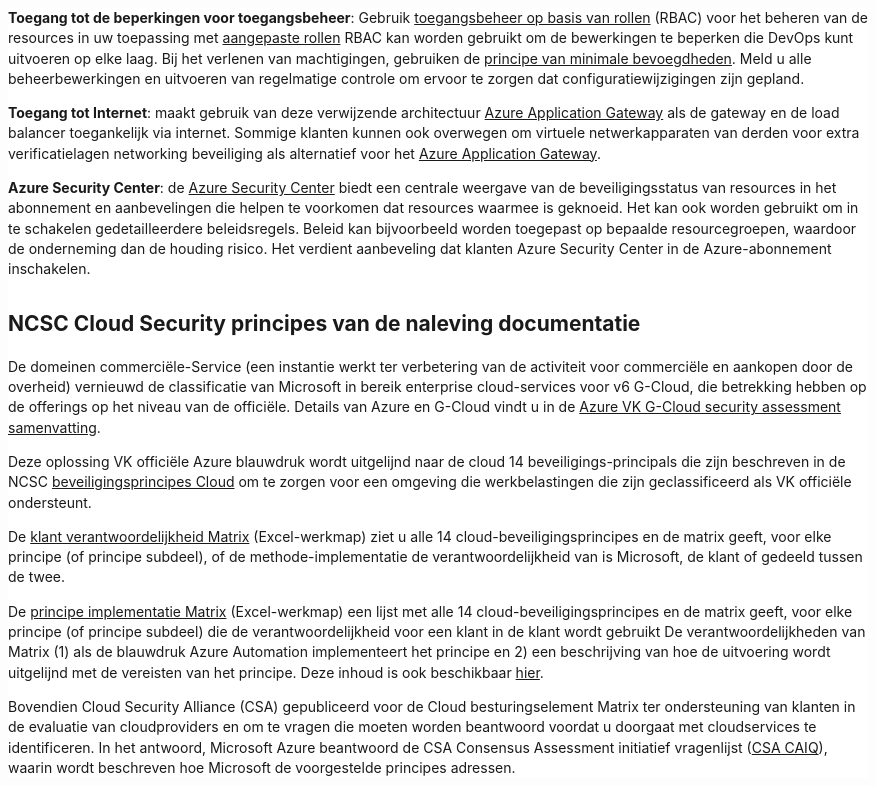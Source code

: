 **Toegang tot de beperkingen voor toegangsbeheer**: Gebruik [toegangsbeheer op basis van rollen](https://docs.microsoft.com/azure/active-directory/role-based-access-control-configure) (RBAC) voor het beheren van de resources in uw toepassing met [aangepaste rollen](https://docs.microsoft.com/azure/active-directory/role-based-access-control-custom-roles) RBAC kan worden gebruikt om de bewerkingen te beperken die DevOps kunt uitvoeren op elke laag. Bij het verlenen van machtigingen, gebruiken de [principe van minimale bevoegdheden](https://msdn.microsoft.com/library/hdb58b2f(v=vs.110).aspx#Anchor_1). Meld u alle beheerbewerkingen en uitvoeren van regelmatige controle om ervoor te zorgen dat configuratiewijzigingen zijn gepland.

**Toegang tot Internet**: maakt gebruik van deze verwijzende architectuur [Azure Application Gateway](https://docs.microsoft.com/azure/application-gateway/application-gateway-introduction) als de gateway en de load balancer toegankelijk via internet. Sommige klanten kunnen ook overwegen om virtuele netwerkapparaten van derden voor extra verificatielagen networking beveiliging als alternatief voor het [Azure Application Gateway](https://docs.microsoft.com/azure/application-gateway/application-gateway-introduction).

**Azure Security Center**: de [Azure Security Center](https://docs.microsoft.com/azure/security-center/security-center-intro) biedt een centrale weergave van de beveiligingsstatus van resources in het abonnement en aanbevelingen die helpen te voorkomen dat resources waarmee is geknoeid. Het kan ook worden gebruikt om in te schakelen gedetailleerdere beleidsregels. Beleid kan bijvoorbeeld worden toegepast op bepaalde resourcegroepen, waardoor de onderneming dan de houding risico. Het verdient aanbeveling dat klanten Azure Security Center in de Azure-abonnement inschakelen.

## <a name="ncsc-cloud-security-principles-compliance-documentation"></a>NCSC Cloud Security principes van de naleving documentatie

De domeinen commerciële-Service (een instantie werkt ter verbetering van de activiteit voor commerciële en aankopen door de overheid) vernieuwd de classificatie van Microsoft in bereik enterprise cloud-services voor v6 G-Cloud, die betrekking hebben op de offerings op het niveau van de officiële. Details van Azure en G-Cloud vindt u in de [Azure VK G-Cloud security assessment samenvatting](https://www.microsoft.com/en-us/trustcenter/compliance/uk-g-cloud).

Deze oplossing VK officiële Azure blauwdruk wordt uitgelijnd naar de cloud 14 beveiligings-principals die zijn beschreven in de NCSC [beveiligingsprincipes Cloud](https://www.ncsc.gov.uk/guidance/implementing-cloud-security-principles) om te zorgen voor een omgeving die werkbelastingen die zijn geclassificeerd als VK officiële ondersteunt.

De [klant verantwoordelijkheid Matrix](https://aka.ms/blueprintuk-gcrm) (Excel-werkmap) ziet u alle 14 cloud-beveiligingsprincipes en de matrix geeft, voor elke principe (of principe subdeel), of de methode-implementatie de verantwoordelijkheid van is Microsoft, de klant of gedeeld tussen de twee.

De [principe implementatie Matrix](https://aka.ms/ukwebappblueprintpim) (Excel-werkmap) een lijst met alle 14 cloud-beveiligingsprincipes en de matrix geeft, voor elke principe (of principe subdeel) die de verantwoordelijkheid voor een klant in de klant wordt gebruikt De verantwoordelijkheden van Matrix (1) als de blauwdruk Azure Automation implementeert het principe en 2) een beschrijving van hoe de uitvoering wordt uitgelijnd met de vereisten van het principe. Deze inhoud is ook beschikbaar [hier](https://github.com/Azure/uk-official-three-tier-webapp/blob/master/principles-overview.md).

Bovendien Cloud Security Alliance (CSA) gepubliceerd voor de Cloud besturingselement Matrix ter ondersteuning van klanten in de evaluatie van cloudproviders en om te vragen die moeten worden beantwoord voordat u doorgaat met cloudservices te identificeren. In het antwoord, Microsoft Azure beantwoord de CSA Consensus Assessment initiatief vragenlijst ([CSA CAIQ](https://www.microsoft.com/en-us/TrustCenter/Compliance/CSA)), waarin wordt beschreven hoe Microsoft de voorgestelde principes adressen.
